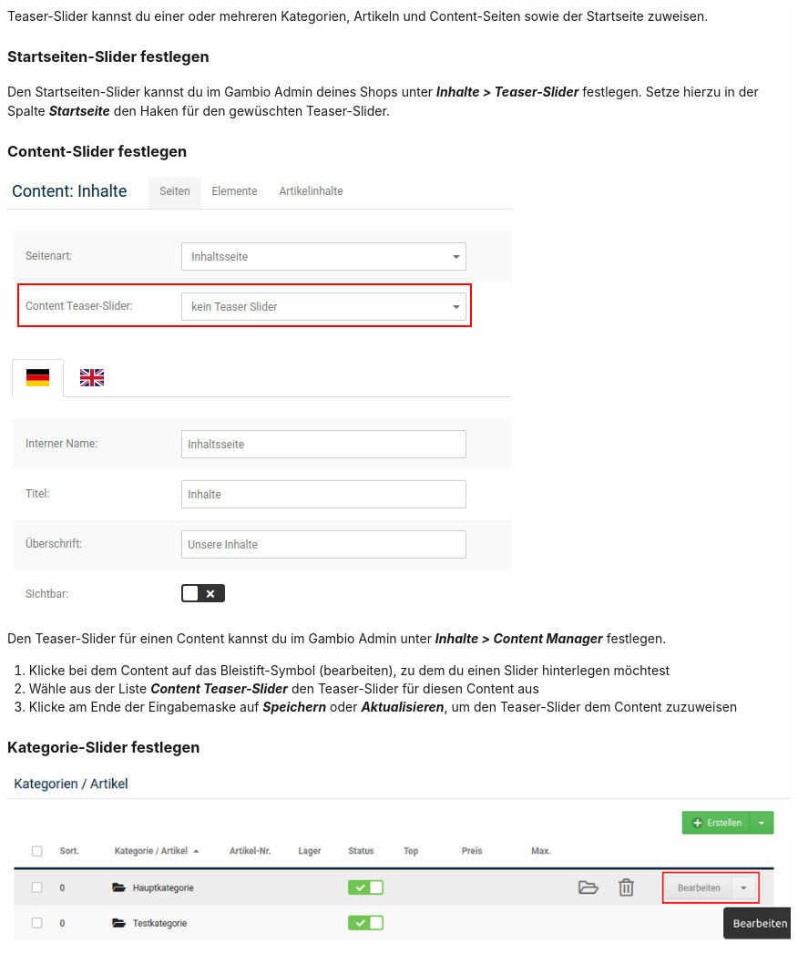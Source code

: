 Teaser-Slider kannst du einer oder mehreren Kategorien, Artikeln und Content-Seiten sowie der Startseite zuweisen.

### Startseiten-Slider festlegen

Den Startseiten-Slider kannst du im Gambio Admin deines Shops unter _**Inhalte \> Teaser-Slider**_ festlegen. Setze hierzu in der Spalte _**Startseite**_ den Haken für den gewüschten Teaser-Slider.

### Content-Slider festlegen

![](../Bilder/Inhalte_TeaserSlider_TeaserSliderZuweisen_TeaserSliderZuweisenContent.png "Teaser-Slider zuweisen (Content)")

Den Teaser-Slider für einen Content kannst du im Gambio Admin unter _**Inhalte \> Content Manager**_ festlegen.

1.  Klicke bei dem Content auf das Bleistift-Symbol \(bearbeiten\), zu dem du einen Slider hinterlegen möchtest
2.  Wähle aus der Liste _**Content Teaser-Slider**_ den Teaser-Slider für diesen Content aus
3.  Klicke am Ende der Eingabemaske auf _**Speichern**_ oder _**Aktualisieren**_, um den Teaser-Slider dem Content zuzuweisen

### Kategorie-Slider festlegen

![](../Bilder/Inhalte_TeaserSlider_TeaserSliderZuweisen_BearbeitenDerKategorieUeberDieDropdownSchaltflaeche.png "Bearbeiten der Kategorie über die Dropdown-Schaltfläche")
